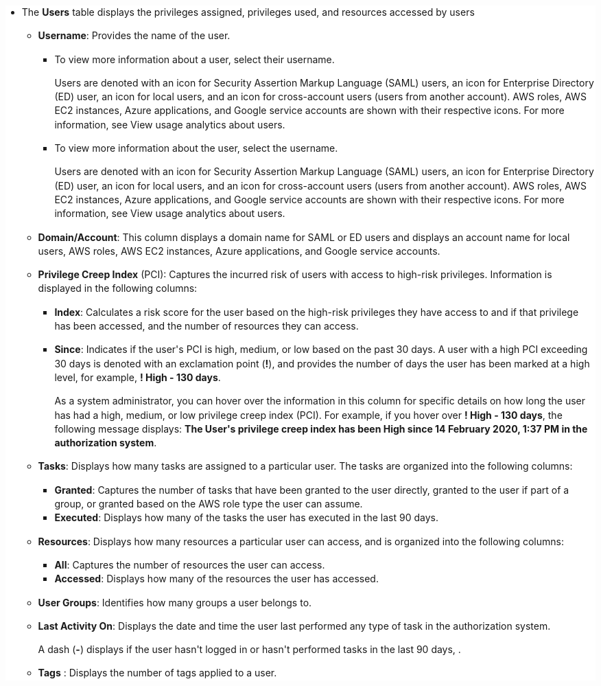 - The **Users** table  displays the privileges assigned,  privileges used, and resources accessed by users
    - **Username**: Provides the name of the user.

         - To view more information about a user, select their username. 

           Users are denoted with an icon for Security Assertion Markup Language (SAML) users, an icon for Enterprise Directory (ED) user, an icon for local users, and an icon for cross-account users (users from another account). AWS roles, AWS EC2 instances, Azure applications, and Google service accounts are shown with their respective icons. 
           For more information, see View usage analytics about users.
        <!---Add link.--->

         - To view more information about the user, select the username. 

           Users are denoted with an icon for Security Assertion Markup Language (SAML) users, an icon for Enterprise Directory (ED) user, an icon for local users, and an icon for cross-account users (users from another account). AWS roles, AWS EC2 instances, Azure applications, and Google service accounts are shown with their respective icons. 
           For more information, see View usage analytics about users.
        <!---Add link.--->

    - **Domain/Account**: This column displays a domain name for SAML or ED users and displays an account name for local users, AWS roles, AWS  EC2 instances, Azure applications, and Google service accounts.
    - **Privilege Creep Index** (PCI): Captures the incurred risk of users with access to high-risk privileges. Information is displayed in the following columns:
        - **Index**: Calculates a risk score for the user based on the high-risk privileges they have access to and if that privilege has been accessed, and the number of resources they can access.
        - **Since**: Indicates if the user's PCI is high, medium, or low based on the past 30 days. A user with a high PCI exceeding 30 days is denoted with an exclamation point (**!**), and provides the number of days the user has been marked at a high level, for example, **! High - 130 days**.

             As a system administrator, you can hover over the information in this column for specific details on how long the user has had a high, medium, or low privilege creep index (PCI). For example, if you hover over **! High - 130 days**, the following message displays: **The User's privilege creep index has been High since 14 February 2020, 1:37 PM in the authorization system**.

    - **Tasks**: Displays how many tasks are assigned to a particular user. The tasks are organized into the following columns:
        - **Granted**: Captures the number of tasks that have been granted to the user directly, granted to the user if part of a group, or granted based on the AWS role type the user can assume.
        - **Executed**: Displays how many of the tasks the user has executed in the last 90 days.
    - **Resources**: Displays how many resources a particular user can access, and is organized into the following columns:
        - **All**: Captures the number of resources the user can access.
        - **Accessed**: Displays how many of the resources the user has accessed.
    - **User Groups**: Identifies how many groups a user belongs to.
    - **Last Activity On**: Displays the date and time the user last performed any type of task in the authorization system.

        A dash (**-**) displays if the user hasn't logged in or hasn't performed tasks in the last 90 days, .

    - **Tags** : Displays the number of tags applied to a user.
